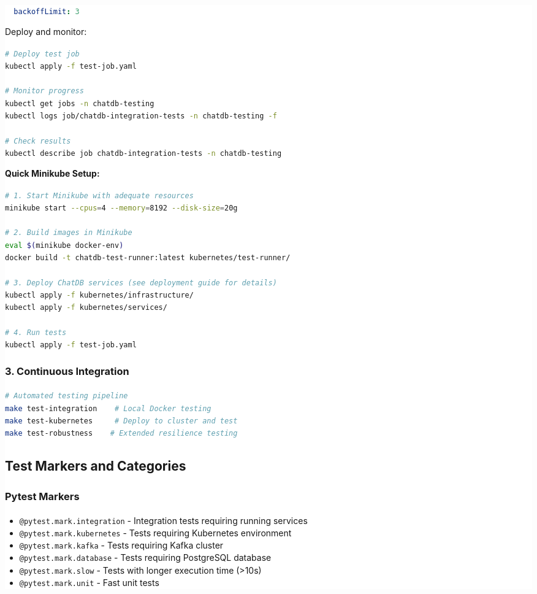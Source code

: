 ```yaml
  backoffLimit: 3
```

Deploy and monitor:
```bash
# Deploy test job
kubectl apply -f test-job.yaml

# Monitor progress
kubectl get jobs -n chatdb-testing
kubectl logs job/chatdb-integration-tests -n chatdb-testing -f

# Check results
kubectl describe job chatdb-integration-tests -n chatdb-testing
```

**Quick Minikube Setup:**
```bash
# 1. Start Minikube with adequate resources
minikube start --cpus=4 --memory=8192 --disk-size=20g

# 2. Build images in Minikube
eval $(minikube docker-env)
docker build -t chatdb-test-runner:latest kubernetes/test-runner/

# 3. Deploy ChatDB services (see deployment guide for details)
kubectl apply -f kubernetes/infrastructure/
kubectl apply -f kubernetes/services/

# 4. Run tests
kubectl apply -f test-job.yaml
```

### 3. Continuous Integration

```bash
# Automated testing pipeline
make test-integration    # Local Docker testing
make test-kubernetes     # Deploy to cluster and test
make test-robustness    # Extended resilience testing
```

## Test Markers and Categories

### Pytest Markers
- `@pytest.mark.integration` - Integration tests requiring running services
- `@pytest.mark.kubernetes` - Tests requiring Kubernetes environment
- `@pytest.mark.kafka` - Tests requiring Kafka cluster
- `@pytest.mark.database` - Tests requiring PostgreSQL database
- `@pytest.mark.slow` - Tests with longer execution time (>10s)
- `@pytest.mark.unit` - Fast unit tests
